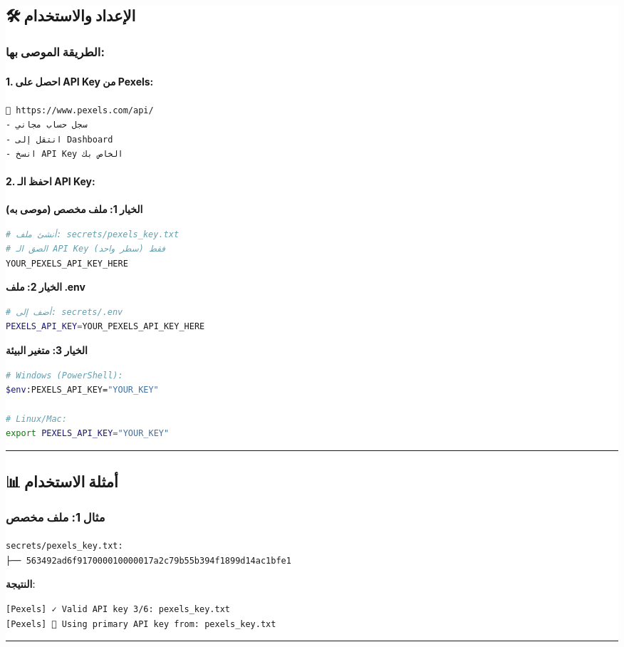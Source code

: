 
## 🛠️ الإعداد والاستخدام

### الطريقة الموصى بها:

#### 1. احصل على API Key من Pexels:
```
🔗 https://www.pexels.com/api/
- سجل حساب مجاني
- انتقل إلى Dashboard
- انسخ API Key الخاص بك
```

#### 2. احفظ الـ API Key:

**الخيار 1: ملف مخصص (موصى به)**
```bash
# أنشئ ملف: secrets/pexels_key.txt
# الصق الـ API Key فقط (سطر واحد)
YOUR_PEXELS_API_KEY_HERE
```

**الخيار 2: ملف .env**
```bash
# أضف إلى: secrets/.env
PEXELS_API_KEY=YOUR_PEXELS_API_KEY_HERE
```

**الخيار 3: متغير البيئة**
```bash
# Windows (PowerShell):
$env:PEXELS_API_KEY="YOUR_KEY"

# Linux/Mac:
export PEXELS_API_KEY="YOUR_KEY"
```

---

## 📊 أمثلة الاستخدام

### مثال 1: ملف مخصص
```
secrets/pexels_key.txt:
├── 563492ad6f917000010000017a2c79b55b394f1899d14ac1bfe1
```

**النتيجة**:
```
[Pexels] ✓ Valid API key 3/6: pexels_key.txt
[Pexels] 🔑 Using primary API key from: pexels_key.txt
```

---
